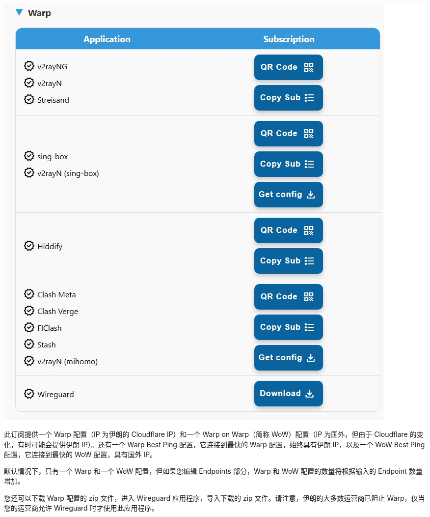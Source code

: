 ![Warp 配置](/images/Warp-Configs.jpg)

此订阅提供一个 Warp 配置（IP 为伊朗的 Cloudflare IP）和一个 Warp on Warp（简称 WoW）配置（IP 为国外，但由于 Cloudflare 的变化，有时可能会提供伊朗 IP）。还有一个 Warp Best Ping 配置，它连接到最快的 Warp 配置，始终具有伊朗 IP，以及一个 WoW Best Ping 配置，它连接到最快的 WoW 配置，具有国外 IP。

默认情况下，只有一个 Warp 和一个 WoW 配置，但如果您编辑 Endpoints 部分，Warp 和 WoW 配置的数量将根据输入的 Endpoint 数量增加。

您还可以下载 Warp 配置的 zip 文件，进入 Wireguard 应用程序，导入下载的 zip 文件。请注意，伊朗的大多数运营商已阻止 Warp，仅当您的运营商允许 Wireguard 时才使用此应用程序。
